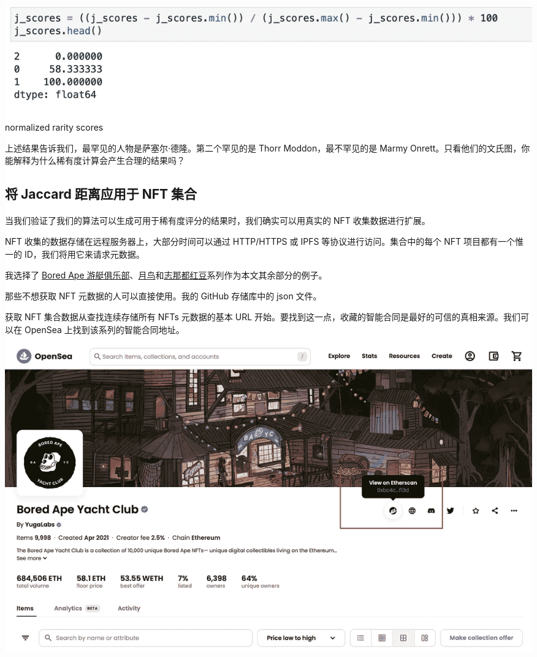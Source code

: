 ![](img/aa60867d6b814e72450c506bd9b901b1.png)

normalized rarity scores

上述结果告诉我们，最罕见的人物是萨塞尔·德隆。第二个罕见的是 Thorr Moddon，最不罕见的是 Marmy Onrett。只看他们的文氏图，你能解释为什么稀有度计算会产生合理的结果吗？

## 将 Jaccard 距离应用于 NFT 集合

当我们验证了我们的算法可以生成可用于稀有度评分的结果时，我们确实可以用真实的 NFT 收集数据进行扩展。

NFT 收集的数据存储在远程服务器上，大部分时间可以通过 HTTP/HTTPS 或 IPFS 等协议进行访问。集合中的每个 NFT 项目都有一个惟一的 ID，我们将用它来请求元数据。

我选择了 [Bored Ape 游艇俱乐部](https://opensea.io/collection/boredapeyachtclub)、[月鸟](https://opensea.io/collection/proof-moonbirds)和[志那都红豆](https://opensea.io/collection/azuki)系列作为本文其余部分的例子。

那些不想获取 NFT 元数据的人可以直接使用。我的 GitHub 存储库中的 json 文件。

获取 NFT 集合数据从查找连续存储所有 NFTs 元数据的基本 URL 开始。要找到这一点，收藏的智能合同是最好的可信的真相来源。我们可以在 OpenSea 上找到该系列的智能合同地址。

![](img/b1f0ab38237be79261cfb0f56278dc41.png)
